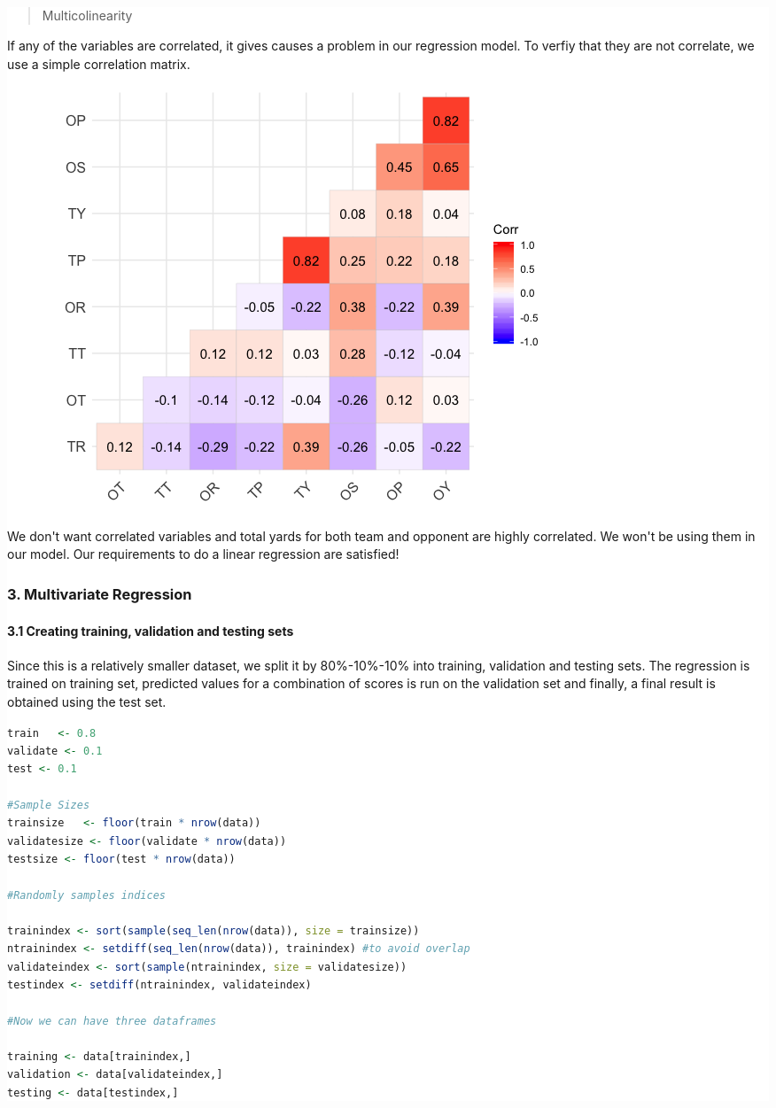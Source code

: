 > Multicolinearity

If any of the variables are correlated, it gives causes a problem in our regression model. To verfiy that they are not correlate, we use a simple correlation matrix.

![](https://github.com/shruhi/Super-Bowl-LIII-Score-Prediction/blob/master/corrplot-1.png)

We don't want correlated variables and total yards for both team and opponent are highly correlated. We won't be using them in our model.
Our requirements to do a linear regression are satisfied!

### 3. Multivariate Regression

#### 3.1 Creating training, validation and testing sets

Since this is a relatively smaller dataset, we split it by 80%-10%-10% into training, validation and testing sets. The regression is trained on training set, predicted values for a combination of scores is run on the validation set and finally, a final result is obtained using the test set.

``` r
train   <- 0.8
validate <- 0.1
test <- 0.1

#Sample Sizes
trainsize   <- floor(train * nrow(data))
validatesize <- floor(validate * nrow(data))
testsize <- floor(test * nrow(data))

#Randomly samples indices

trainindex <- sort(sample(seq_len(nrow(data)), size = trainsize))
ntrainindex <- setdiff(seq_len(nrow(data)), trainindex) #to avoid overlap
validateindex <- sort(sample(ntrainindex, size = validatesize))
testindex <- setdiff(ntrainindex, validateindex)

#Now we can have three dataframes

training <- data[trainindex,]
validation <- data[validateindex,]
testing <- data[testindex,]
```